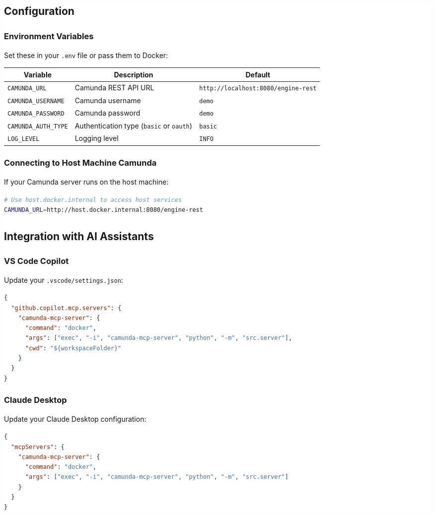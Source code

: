 ## Configuration

### Environment Variables

Set these in your `.env` file or pass them to Docker:

| Variable | Description | Default |
|----------|-------------|---------|
| `CAMUNDA_URL` | Camunda REST API URL | `http://localhost:8080/engine-rest` |
| `CAMUNDA_USERNAME` | Camunda username | `demo` |
| `CAMUNDA_PASSWORD` | Camunda password | `demo` |
| `CAMUNDA_AUTH_TYPE` | Authentication type (`basic` or `oauth`) | `basic` |
| `LOG_LEVEL` | Logging level | `INFO` |

### Connecting to Host Machine Camunda

If your Camunda server runs on the host machine:

```bash
# Use host.docker.internal to access host services
CAMUNDA_URL=http://host.docker.internal:8080/engine-rest
```

## Integration with AI Assistants

### VS Code Copilot

Update your `.vscode/settings.json`:

```json
{
  "github.copilot.mcp.servers": {
    "camunda-mcp-server": {
      "command": "docker",
      "args": ["exec", "-i", "camunda-mcp-server", "python", "-m", "src.server"],
      "cwd": "${workspaceFolder}"
    }
  }
}
```

### Claude Desktop

Update your Claude Desktop configuration:

```json
{
  "mcpServers": {
    "camunda-mcp-server": {
      "command": "docker",
      "args": ["exec", "-i", "camunda-mcp-server", "python", "-m", "src.server"]
    }
  }
}
```
